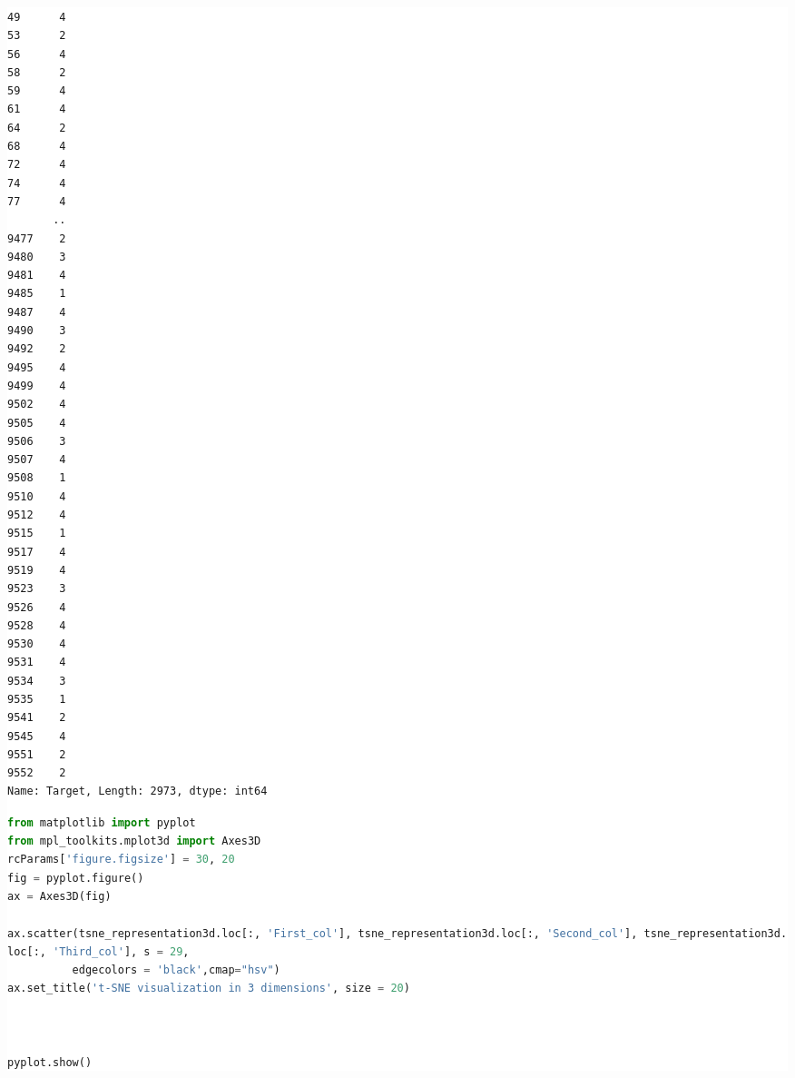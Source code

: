     49      4
    53      2
    56      4
    58      2
    59      4
    61      4
    64      2
    68      4
    72      4
    74      4
    77      4
           ..
    9477    2
    9480    3
    9481    4
    9485    1
    9487    4
    9490    3
    9492    2
    9495    4
    9499    4
    9502    4
    9505    4
    9506    3
    9507    4
    9508    1
    9510    4
    9512    4
    9515    1
    9517    4
    9519    4
    9523    3
    9526    4
    9528    4
    9530    4
    9531    4
    9534    3
    9535    1
    9541    2
    9545    4
    9551    2
    9552    2
    Name: Target, Length: 2973, dtype: int64




```python
from matplotlib import pyplot
from mpl_toolkits.mplot3d import Axes3D
rcParams['figure.figsize'] = 30, 20
fig = pyplot.figure()
ax = Axes3D(fig)

ax.scatter(tsne_representation3d.loc[:, 'First_col'], tsne_representation3d.loc[:, 'Second_col'], tsne_representation3d.loc[:, 'Third_col'], s = 29, 
          edgecolors = 'black',cmap="hsv")
ax.set_title('t-SNE visualization in 3 dimensions', size = 20)



pyplot.show()
```
